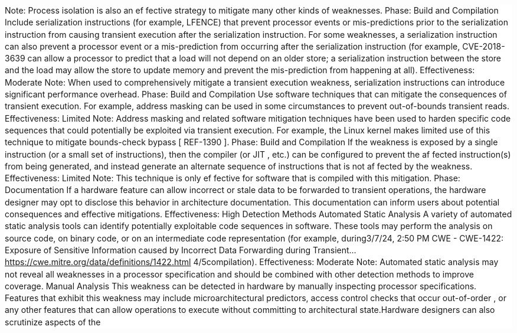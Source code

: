 Note:
Process isolation is also an ef fective strategy to mitigate many other kinds of weaknesses.
Phase: Build and Compilation
Include serialization instructions (for example, LFENCE) that prevent processor events or mis-predictions prior to the
serialization instruction from causing transient execution after the serialization instruction. For some weaknesses, a serialization
instruction can also prevent a processor event or a mis-prediction from occurring after the serialization instruction (for example,
CVE-2018-3639 can allow a processor to predict that a load will not depend on an older store; a serialization instruction between
the store and the load may allow the store to update memory and prevent the mis-prediction from happening at all).
Effectiveness: Moderate
Note:
When used to comprehensively mitigate a transient execution weakness, serialization instructions can introduce significant
performance overhead.
Phase: Build and Compilation
Use software techniques that can mitigate the consequences of transient execution. For example, address masking can be used
in some circumstances to prevent out-of-bounds transient reads.
Effectiveness: Limited
Note:
Address masking and related software mitigation techniques have been used to harden specific code sequences that could
potentially be exploited via transient execution. For example, the Linux kernel makes limited use of this technique to mitigate
bounds-check bypass [ REF-1390 ].
Phase: Build and Compilation
If the weakness is exposed by a single instruction (or a small set of instructions), then the compiler (or JIT , etc.) can be
configured to prevent the af fected instruction(s) from being generated, and instead generate an alternate sequence of
instructions that is not af fected by the weakness.
Effectiveness: Limited
Note:
This technique is only ef fective for software that is compiled with this mitigation.
Phase: Documentation
If a hardware feature can allow incorrect or stale data to be forwarded to transient operations, the hardware designer may opt to
disclose this behavior in architecture documentation. This documentation can inform users about potential consequences and
effective mitigations.
Effectiveness: High
 Detection Methods
Automated Static Analysis
A variety of automated static analysis tools can identify potentially exploitable code sequences in software. These tools may
perform the analysis on source code, on binary code, or on an intermediate code representation (for example, during3/7/24, 2:50 PM CWE - CWE-1422: Exposure of Sensitive Information caused by Incorrect Data Forwarding during Transient…
https://cwe.mitre.org/data/deﬁnitions/1422.html 4/5compilation).
Effectiveness: Moderate
Note: Automated static analysis may not reveal all weaknesses in a processor specification and should be combined with other
detection methods to improve coverage.
Manual Analysis
This weakness can be detected in hardware by manually inspecting processor specifications. Features that exhibit this
weakness may include microarchitectural predictors, access control checks that occur out-of-order , or any other features that
can allow operations to execute without committing to architectural state.Hardware designers can also scrutinize aspects of the